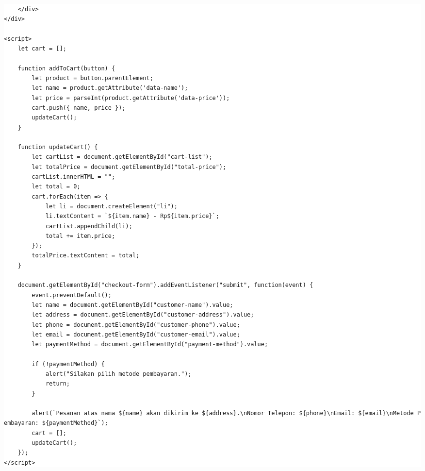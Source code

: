         </div>
    </div>

    <script>
        let cart = [];
        
        function addToCart(button) {
            let product = button.parentElement;
            let name = product.getAttribute('data-name');
            let price = parseInt(product.getAttribute('data-price'));
            cart.push({ name, price });
            updateCart();
        }
        
        function updateCart() {
            let cartList = document.getElementById("cart-list");
            let totalPrice = document.getElementById("total-price");
            cartList.innerHTML = "";
            let total = 0;
            cart.forEach(item => {
                let li = document.createElement("li");
                li.textContent = `${item.name} - Rp${item.price}`;
                cartList.appendChild(li);
                total += item.price;
            });
            totalPrice.textContent = total;
        }
        
        document.getElementById("checkout-form").addEventListener("submit", function(event) {
            event.preventDefault();
            let name = document.getElementById("customer-name").value;
            let address = document.getElementById("customer-address").value;
            let phone = document.getElementById("customer-phone").value;
            let email = document.getElementById("customer-email").value;
            let paymentMethod = document.getElementById("payment-method").value;
            
            if (!paymentMethod) {
                alert("Silakan pilih metode pembayaran.");
                return;
            }
            
            alert(`Pesanan atas nama ${name} akan dikirim ke ${address}.\nNomor Telepon: ${phone}\nEmail: ${email}\nMetode Pembayaran: ${paymentMethod}`);
            cart = [];
            updateCart();
        });
    </script>
</body>
</html>
